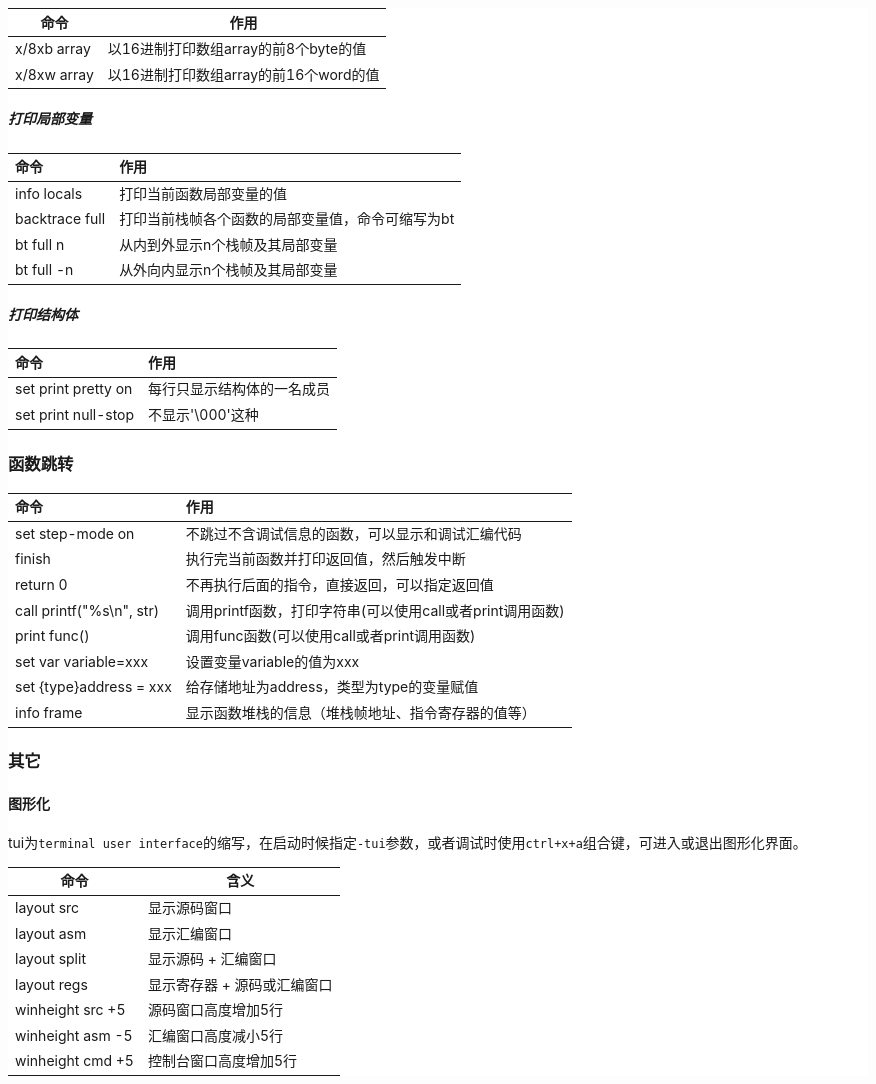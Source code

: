 | 命令        | 作用                                  |
| ----------- | ------------------------------------- |
| x/8xb array | 以16进制打印数组array的前8个byte的值  |
| x/8xw array | 以16进制打印数组array的前16个word的值 |

##### 打印局部变量

| 命令           | 作用                                             |
| :------------- | :----------------------------------------------- |
| info locals    | 打印当前函数局部变量的值                         |
| backtrace full | 打印当前栈帧各个函数的局部变量值，命令可缩写为bt |
| bt full n      | 从内到外显示n个栈帧及其局部变量                  |
| bt full -n     | 从外向内显示n个栈帧及其局部变量                  |

##### 打印结构体

| 命令                | 作用                       |
| :------------------ | :------------------------- |
| set print pretty on | 每行只显示结构体的一名成员 |
| set print null-stop | 不显示'\000'这种           |

### 函数跳转

| 命令                     | 作用                                                      |
| :----------------------- | :-------------------------------------------------------- |
| set step-mode on         | 不跳过不含调试信息的函数，可以显示和调试汇编代码          |
| finish                   | 执行完当前函数并打印返回值，然后触发中断                  |
| return 0                 | 不再执行后面的指令，直接返回，可以指定返回值              |
| call printf("%s\n", str) | 调用printf函数，打印字符串(可以使用call或者print调用函数) |
| print func()             | 调用func函数(可以使用call或者print调用函数)               |
| set var variable=xxx     | 设置变量variable的值为xxx                                 |
| set {type}address = xxx  | 给存储地址为address，类型为type的变量赋值                 |
| info frame               | 显示函数堆栈的信息（堆栈帧地址、指令寄存器的值等）        |

### 其它

#### 图形化

tui为`terminal user interface`的缩写，在启动时候指定`-tui`参数，或者调试时使用`ctrl+x+a`组合键，可进入或退出图形化界面。

| 命令              | 含义                        |
| ----------------- | --------------------------- |
| layout src        | 显示源码窗口                |
| layout asm        | 显示汇编窗口                |
| layout split      | 显示源码 + 汇编窗口         |
| layout regs       | 显示寄存器 + 源码或汇编窗口 |
| winheight src +5  | 源码窗口高度增加5行         |
| winheight asm -5  | 汇编窗口高度减小5行         |
| winheight cmd +5  | 控制台窗口高度增加5行       |